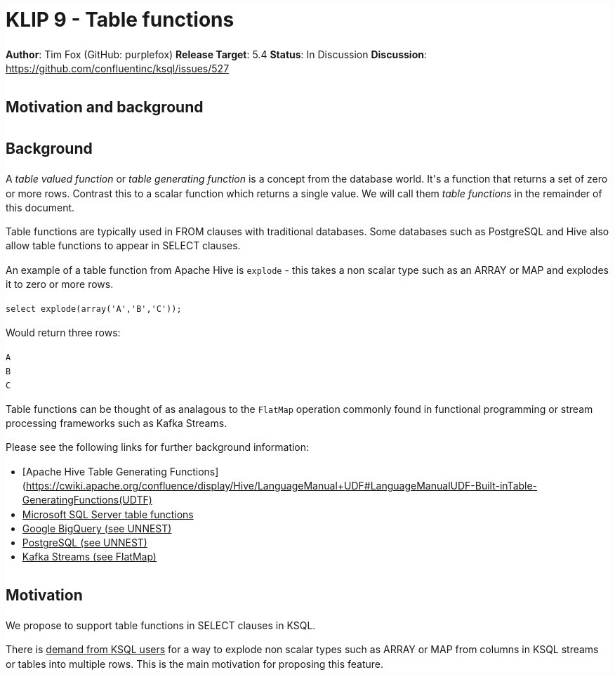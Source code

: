 # KLIP 9 - Table functions

**Author**: Tim Fox (GitHub: purplefox)
**Release Target**: 5.4 
**Status**: In Discussion 
**Discussion**: https://github.com/confluentinc/ksql/issues/527

## Motivation and background

## Background

A _table valued function_ or _table generating function_ is a concept from the database world.
It's a function that returns a set of zero or more rows. Contrast this to a scalar function which
returns a single value. We will call them _table functions_ in the remainder of this document.

Table functions are typically used in FROM clauses with traditional databases. Some databases
such as PostgreSQL and Hive also allow table functions to appear in SELECT clauses.

An example of a table function from Apache Hive is `explode` - this takes a non scalar type such as
an ARRAY or MAP and explodes it to zero or more rows.

`select explode(array('A','B','C'));`

Would return three rows:

```
A
B
C
```

Table functions can be thought of as analagous to the `FlatMap` operation commonly found in 
functional programming or stream processing frameworks such as Kafka Streams.

Please see the following links for further background information:

* [Apache Hive Table Generating Functions](https://cwiki.apache.org/confluence/display/Hive/LanguageManual+UDF#LanguageManualUDF-Built-inTable-GeneratingFunctions(UDTF)
* [Microsoft SQL Server table functions](https://docs.microsoft.com/en-us/dotnet/framework/data/adonet/sql/linq/how-to-use-table-valued-user-defined-functions)
* [Google BigQuery (see UNNEST)](https://cloud.google.com/bigquery/docs/reference/standard-sql/query-syntax)
* [PostgreSQL (see UNNEST)](http://www.postgresql.cn/docs/9.5/functions-array.html) 
* [Kafka Streams (see FlatMap)](https://kafka.apache.org/20/documentation/streams/developer-guide/dsl-api.html)

## Motivation

We propose to support table functions in SELECT clauses in KSQL.

There is [demand from KSQL users](https://github.com/confluentinc/ksql/issues/527) for a way to explode non scalar types such
as ARRAY or MAP from columns in KSQL streams or tables into multiple rows. This is the main
motivation for proposing this feature.

